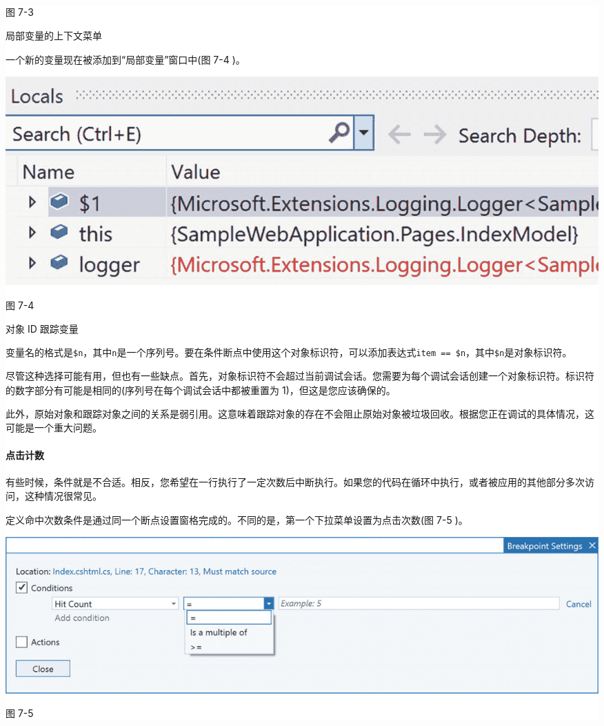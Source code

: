 图 7-3

局部变量的上下文菜单

一个新的变量现在被添加到“局部变量”窗口中(图 7-4 )。

![img/486188_1_En_7_Fig4_HTML.jpg](img/486188_1_En_7_Fig4_HTML.jpg)

图 7-4

对象 ID 跟踪变量

变量名的格式是`$n`，其中`n`是一个序列号。要在条件断点中使用这个对象标识符，可以添加表达式`item == $n`，其中`$n`是对象标识符。

尽管这种选择可能有用，但也有一些缺点。首先，对象标识符不会超过当前调试会话。您需要为每个调试会话创建一个对象标识符。标识符的数字部分有可能是相同的(序列号在每个调试会话中都被重置为 1)，但这是您应该确保的。

此外，原始对象和跟踪对象之间的关系是弱引用。这意味着跟踪对象的存在不会阻止原始对象被垃圾回收。根据您正在调试的具体情况，这可能是一个重大问题。

#### 点击计数

有些时候，条件就是不合适。相反，您希望在一行执行了一定次数后中断执行。如果您的代码在循环中执行，或者被应用的其他部分多次访问，这种情况很常见。

定义命中次数条件是通过同一个断点设置窗格完成的。不同的是，第一个下拉菜单设置为点击次数(图 7-5 )。

![img/486188_1_En_7_Fig5_HTML.jpg](img/486188_1_En_7_Fig5_HTML.jpg)

图 7-5
